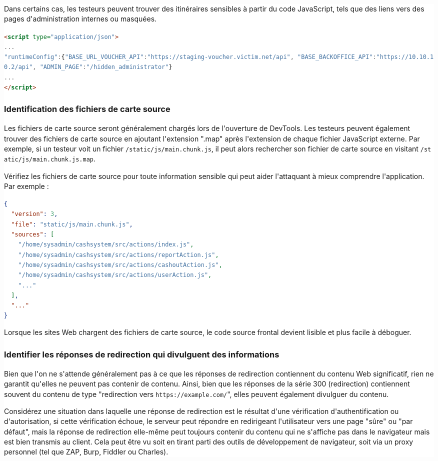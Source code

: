 Dans certains cas, les testeurs peuvent trouver des itinéraires sensibles à partir du code JavaScript, tels que des liens vers des pages d'administration internes ou masquées.

```html
<script type="application/json">
...
"runtimeConfig":{"BASE_URL_VOUCHER_API":"https://staging-voucher.victim.net/api", "BASE_BACKOFFICE_API":"https://10.10.10.2/api", "ADMIN_PAGE":"/hidden_administrator"}
...
</script>
```

### Identification des fichiers de carte source

Les fichiers de carte source seront généralement chargés lors de l'ouverture de DevTools. Les testeurs peuvent également trouver des fichiers de carte source en ajoutant l'extension ".map" après l'extension de chaque fichier JavaScript externe. Par exemple, si un testeur voit un fichier `/static/js/main.chunk.js`, il peut alors rechercher son fichier de carte source en visitant `/static/js/main.chunk.js.map`.

Vérifiez les fichiers de carte source pour toute information sensible qui peut aider l'attaquant à mieux comprendre l'application. Par exemple :

```json
{
  "version": 3,
  "file": "static/js/main.chunk.js",
  "sources": [
    "/home/sysadmin/cashsystem/src/actions/index.js",
    "/home/sysadmin/cashsystem/src/actions/reportAction.js",
    "/home/sysadmin/cashsystem/src/actions/cashoutAction.js",
    "/home/sysadmin/cashsystem/src/actions/userAction.js",
    "..."
  ],
  "..."
}
```

Lorsque les sites Web chargent des fichiers de carte source, le code source frontal devient lisible et plus facile à déboguer.

### Identifier les réponses de redirection qui divulguent des informations

Bien que l'on ne s'attende généralement pas à ce que les réponses de redirection contiennent du contenu Web significatif, rien ne garantit qu'elles ne peuvent pas contenir de contenu. Ainsi, bien que les réponses de la série 300 (redirection) contiennent souvent du contenu de type "redirection vers `https://example.com/`", elles peuvent également divulguer du contenu.

Considérez une situation dans laquelle une réponse de redirection est le résultat d'une vérification d'authentification ou d'autorisation, si cette vérification échoue, le serveur peut répondre en redirigeant l'utilisateur vers une page "sûre" ou "par défaut", mais la réponse de redirection elle-même peut toujours contenir du contenu qui ne s'affiche pas dans le navigateur mais est bien transmis au client. Cela peut être vu soit en tirant parti des outils de développement de navigateur, soit via un proxy personnel (tel que ZAP, Burp, Fiddler ou Charles).
